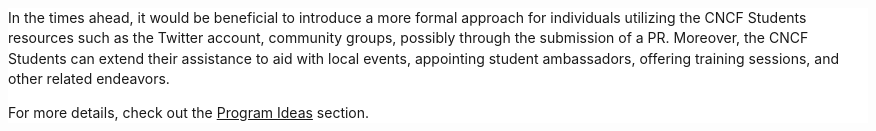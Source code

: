 In the times ahead, it would be beneficial to introduce a more formal approach for individuals utilizing the CNCF Students resources such as the Twitter account, community groups, possibly through the submission of a PR. Moreover, the CNCF Students can extend their assistance to aid with local events, appointing student ambassadors, offering training sessions, and other related endeavors.

For more details, check out the [Program Ideas](./program-ideas.md) section.
